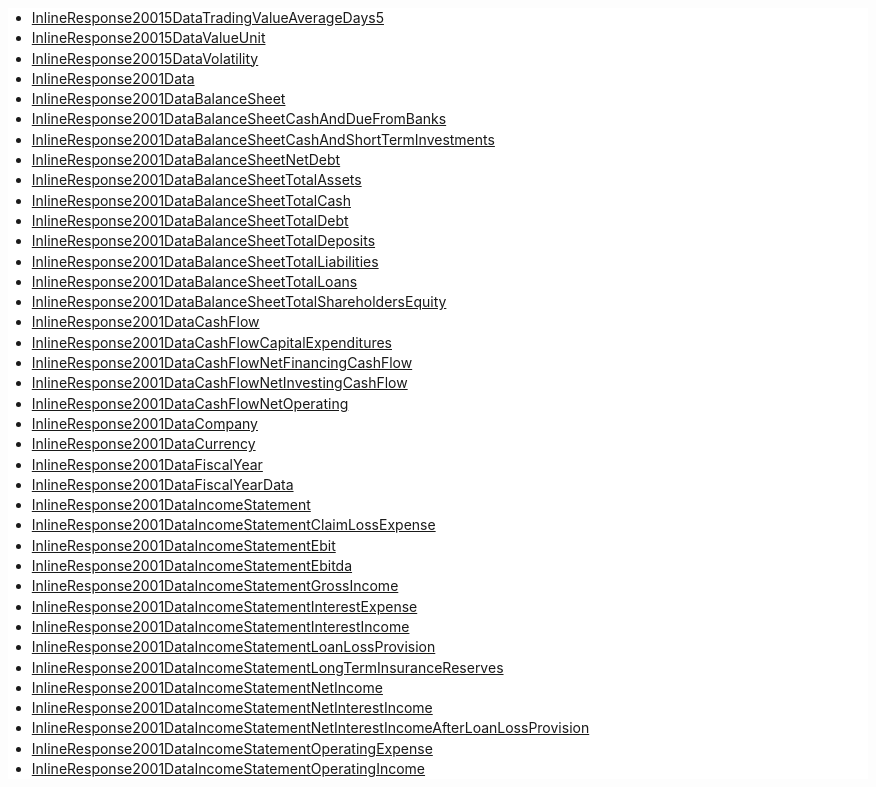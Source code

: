  - [InlineResponse20015DataTradingValueAverageDays5](docs/InlineResponse20015DataTradingValueAverageDays5.md)
 - [InlineResponse20015DataValueUnit](docs/InlineResponse20015DataValueUnit.md)
 - [InlineResponse20015DataVolatility](docs/InlineResponse20015DataVolatility.md)
 - [InlineResponse2001Data](docs/InlineResponse2001Data.md)
 - [InlineResponse2001DataBalanceSheet](docs/InlineResponse2001DataBalanceSheet.md)
 - [InlineResponse2001DataBalanceSheetCashAndDueFromBanks](docs/InlineResponse2001DataBalanceSheetCashAndDueFromBanks.md)
 - [InlineResponse2001DataBalanceSheetCashAndShortTermInvestments](docs/InlineResponse2001DataBalanceSheetCashAndShortTermInvestments.md)
 - [InlineResponse2001DataBalanceSheetNetDebt](docs/InlineResponse2001DataBalanceSheetNetDebt.md)
 - [InlineResponse2001DataBalanceSheetTotalAssets](docs/InlineResponse2001DataBalanceSheetTotalAssets.md)
 - [InlineResponse2001DataBalanceSheetTotalCash](docs/InlineResponse2001DataBalanceSheetTotalCash.md)
 - [InlineResponse2001DataBalanceSheetTotalDebt](docs/InlineResponse2001DataBalanceSheetTotalDebt.md)
 - [InlineResponse2001DataBalanceSheetTotalDeposits](docs/InlineResponse2001DataBalanceSheetTotalDeposits.md)
 - [InlineResponse2001DataBalanceSheetTotalLiabilities](docs/InlineResponse2001DataBalanceSheetTotalLiabilities.md)
 - [InlineResponse2001DataBalanceSheetTotalLoans](docs/InlineResponse2001DataBalanceSheetTotalLoans.md)
 - [InlineResponse2001DataBalanceSheetTotalShareholdersEquity](docs/InlineResponse2001DataBalanceSheetTotalShareholdersEquity.md)
 - [InlineResponse2001DataCashFlow](docs/InlineResponse2001DataCashFlow.md)
 - [InlineResponse2001DataCashFlowCapitalExpenditures](docs/InlineResponse2001DataCashFlowCapitalExpenditures.md)
 - [InlineResponse2001DataCashFlowNetFinancingCashFlow](docs/InlineResponse2001DataCashFlowNetFinancingCashFlow.md)
 - [InlineResponse2001DataCashFlowNetInvestingCashFlow](docs/InlineResponse2001DataCashFlowNetInvestingCashFlow.md)
 - [InlineResponse2001DataCashFlowNetOperating](docs/InlineResponse2001DataCashFlowNetOperating.md)
 - [InlineResponse2001DataCompany](docs/InlineResponse2001DataCompany.md)
 - [InlineResponse2001DataCurrency](docs/InlineResponse2001DataCurrency.md)
 - [InlineResponse2001DataFiscalYear](docs/InlineResponse2001DataFiscalYear.md)
 - [InlineResponse2001DataFiscalYearData](docs/InlineResponse2001DataFiscalYearData.md)
 - [InlineResponse2001DataIncomeStatement](docs/InlineResponse2001DataIncomeStatement.md)
 - [InlineResponse2001DataIncomeStatementClaimLossExpense](docs/InlineResponse2001DataIncomeStatementClaimLossExpense.md)
 - [InlineResponse2001DataIncomeStatementEbit](docs/InlineResponse2001DataIncomeStatementEbit.md)
 - [InlineResponse2001DataIncomeStatementEbitda](docs/InlineResponse2001DataIncomeStatementEbitda.md)
 - [InlineResponse2001DataIncomeStatementGrossIncome](docs/InlineResponse2001DataIncomeStatementGrossIncome.md)
 - [InlineResponse2001DataIncomeStatementInterestExpense](docs/InlineResponse2001DataIncomeStatementInterestExpense.md)
 - [InlineResponse2001DataIncomeStatementInterestIncome](docs/InlineResponse2001DataIncomeStatementInterestIncome.md)
 - [InlineResponse2001DataIncomeStatementLoanLossProvision](docs/InlineResponse2001DataIncomeStatementLoanLossProvision.md)
 - [InlineResponse2001DataIncomeStatementLongTermInsuranceReserves](docs/InlineResponse2001DataIncomeStatementLongTermInsuranceReserves.md)
 - [InlineResponse2001DataIncomeStatementNetIncome](docs/InlineResponse2001DataIncomeStatementNetIncome.md)
 - [InlineResponse2001DataIncomeStatementNetInterestIncome](docs/InlineResponse2001DataIncomeStatementNetInterestIncome.md)
 - [InlineResponse2001DataIncomeStatementNetInterestIncomeAfterLoanLossProvision](docs/InlineResponse2001DataIncomeStatementNetInterestIncomeAfterLoanLossProvision.md)
 - [InlineResponse2001DataIncomeStatementOperatingExpense](docs/InlineResponse2001DataIncomeStatementOperatingExpense.md)
 - [InlineResponse2001DataIncomeStatementOperatingIncome](docs/InlineResponse2001DataIncomeStatementOperatingIncome.md)